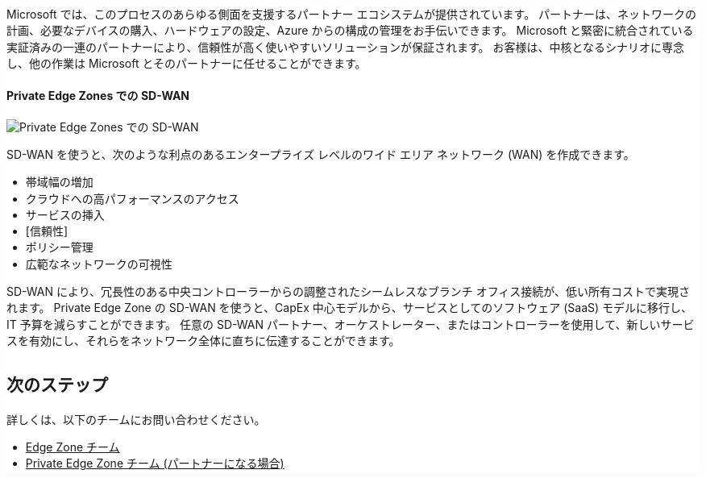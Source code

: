 Microsoft では、このプロセスのあらゆる側面を支援するパートナー エコシステムが提供されています。 パートナーは、ネットワークの計画、必要なデバイスの購入、ハードウェアの設定、Azure からの構成の管理をお手伝いできます。 Microsoft と緊密に統合されている実証済みの一連のパートナーにより、信頼性が高く使いやすいソリューションが保証されます。 お客様は、中核となるシナリオに専念し、他の作業は Microsoft とそのパートナーに任せることができます。

#### <a name="sd-wan-on-private-edge-zones"></a><a name="sdwan-private-edge"></a>Private Edge Zones での SD-WAN

![Private Edge Zones での SD-WAN](./media/edge-zones-overview/sd-wan.png "Private Edge Zones での SD-WAN")

SD-WAN を使うと、次のような利点のあるエンタープライズ レベルのワイド エリア ネットワーク (WAN) を作成できます。

- 帯域幅の増加
- クラウドへの高パフォーマンスのアクセス
- サービスの挿入
- [信頼性]
- ポリシー管理
- 広範なネットワークの可視性

SD-WAN により、冗長性のある中央コントローラーからの調整されたシームレスなブランチ オフィス接続が、低い所有コストで実現されます。
Private Edge Zone の SD-WAN を使うと、CapEx 中心モデルから、サービスとしてのソフトウェア (SaaS) モデルに移行し、IT 予算を減らすことができます。 任意の SD-WAN パートナー、オーケストレーター、またはコントローラーを使用して、新しいサービスを有効にし、それらをネットワーク全体に直ちに伝達することができます。

## <a name="next-steps"></a>次のステップ

詳しくは、以下のチームにお問い合わせください。

* [Edge Zone チーム](https://aka.ms/EdgeZones)
* [Private Edge Zone チーム (パートナーになる場合)](https://aka.ms/EdgeZonesPartner)

